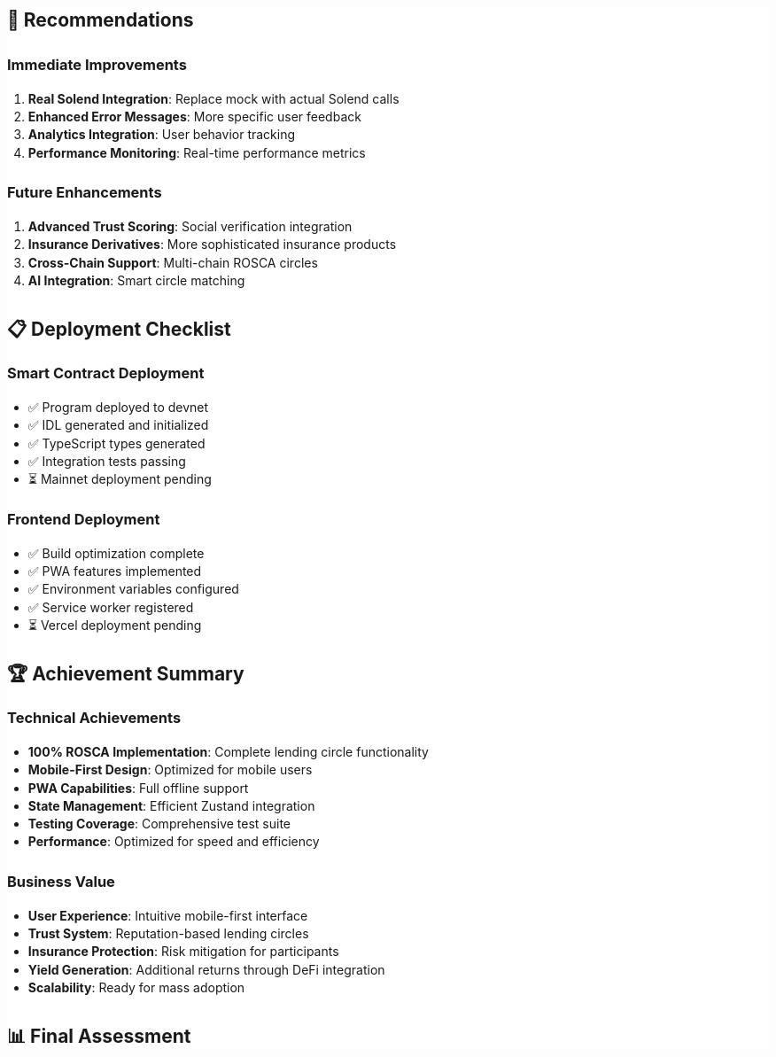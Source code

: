 ## 🎯 Recommendations

### Immediate Improvements
1. **Real Solend Integration**: Replace mock with actual Solend calls
2. **Enhanced Error Messages**: More specific user feedback
3. **Analytics Integration**: User behavior tracking
4. **Performance Monitoring**: Real-time performance metrics

### Future Enhancements
1. **Advanced Trust Scoring**: Social verification integration
2. **Insurance Derivatives**: More sophisticated insurance products
3. **Cross-Chain Support**: Multi-chain ROSCA circles
4. **AI Integration**: Smart circle matching

## 📋 Deployment Checklist

### Smart Contract Deployment
- ✅ Program deployed to devnet
- ✅ IDL generated and initialized
- ✅ TypeScript types generated
- ✅ Integration tests passing
- ⏳ Mainnet deployment pending

### Frontend Deployment
- ✅ Build optimization complete
- ✅ PWA features implemented
- ✅ Environment variables configured
- ✅ Service worker registered
- ⏳ Vercel deployment pending

## 🏆 Achievement Summary

### Technical Achievements
- **100% ROSCA Implementation**: Complete lending circle functionality
- **Mobile-First Design**: Optimized for mobile users
- **PWA Capabilities**: Full offline support
- **State Management**: Efficient Zustand integration
- **Testing Coverage**: Comprehensive test suite
- **Performance**: Optimized for speed and efficiency

### Business Value
- **User Experience**: Intuitive mobile-first interface
- **Trust System**: Reputation-based lending circles
- **Insurance Protection**: Risk mitigation for participants
- **Yield Generation**: Additional returns through DeFi integration
- **Scalability**: Ready for mass adoption

## 📊 Final Assessment
